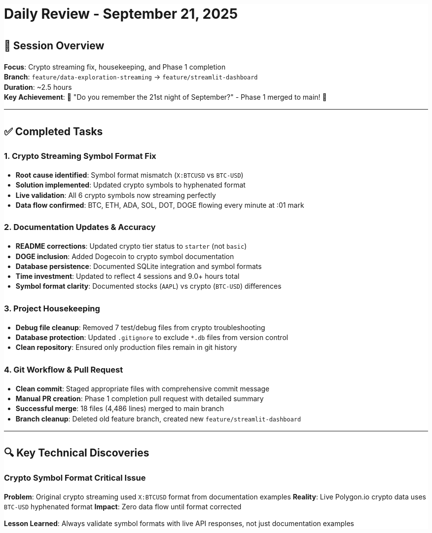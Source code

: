 # Daily Review - September 21, 2025

## 📅 Session Overview
**Focus**: Crypto streaming fix, housekeeping, and Phase 1 completion  
**Branch**: `feature/data-exploration-streaming` → `feature/streamlit-dashboard`  
**Duration**: ~2.5 hours  
**Key Achievement**: 🎵 "Do you remember the 21st night of September?" - Phase 1 merged to main! 🎵

---

## ✅ Completed Tasks

### 1. Crypto Streaming Symbol Format Fix
- **Root cause identified**: Symbol format mismatch (`X:BTCUSD` vs `BTC-USD`)
- **Solution implemented**: Updated crypto symbols to hyphenated format
- **Live validation**: All 6 crypto symbols now streaming perfectly
- **Data flow confirmed**: BTC, ETH, ADA, SOL, DOT, DOGE flowing every minute at :01 mark

### 2. Documentation Updates & Accuracy
- **README corrections**: Updated crypto tier status to `starter` (not `basic`)
- **DOGE inclusion**: Added Dogecoin to crypto symbol documentation
- **Database persistence**: Documented SQLite integration and symbol formats
- **Time investment**: Updated to reflect 4 sessions and 9.0+ hours total
- **Symbol format clarity**: Documented stocks (`AAPL`) vs crypto (`BTC-USD`) differences

### 3. Project Housekeeping
- **Debug file cleanup**: Removed 7 test/debug files from crypto troubleshooting
- **Database protection**: Updated `.gitignore` to exclude `*.db` files from version control
- **Clean repository**: Ensured only production files remain in git history

### 4. Git Workflow & Pull Request
- **Clean commit**: Staged appropriate files with comprehensive commit message
- **Manual PR creation**: Phase 1 completion pull request with detailed summary
- **Successful merge**: 18 files (4,486 lines) merged to main branch
- **Branch cleanup**: Deleted old feature branch, created new `feature/streamlit-dashboard`

---

## 🔍 Key Technical Discoveries

### Crypto Symbol Format Critical Issue
**Problem**: Original crypto streaming used `X:BTCUSD` format from documentation examples
**Reality**: Live Polygon.io crypto data uses `BTC-USD` hyphenated format
**Impact**: Zero data flow until format corrected

**Lesson Learned**: Always validate symbol formats with live API responses, not just documentation examples
